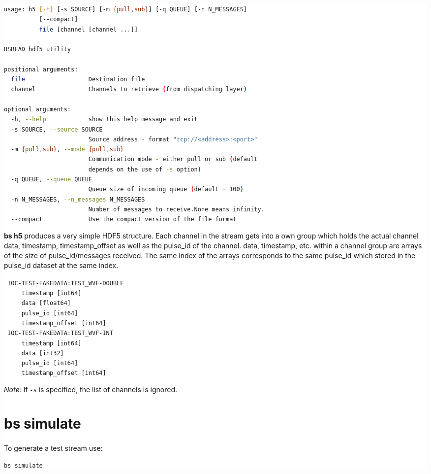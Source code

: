 ```bash
usage: h5 [-h] [-s SOURCE] [-m {pull,sub}] [-q QUEUE] [-n N_MESSAGES]
          [--compact]
          file [channel [channel ...]]

BSREAD hdf5 utility

positional arguments:
  file                  Destination file
  channel               Channels to retrieve (from dispatching layer)

optional arguments:
  -h, --help            show this help message and exit
  -s SOURCE, --source SOURCE
                        Source address - format "tcp://<address>:<port>"
  -m {pull,sub}, --mode {pull,sub}
                        Communication mode - either pull or sub (default
                        depends on the use of -s option)
  -q QUEUE, --queue QUEUE
                        Queue size of incoming queue (default = 100)
  -n N_MESSAGES, --n_messages N_MESSAGES
                        Number of messages to receive.None means infinity.
  --compact             Use the compact version of the file format
```

__bs h5__ produces a very simple HDF5 structure. Each channel in the stream gets into a own group which holds the actual channel data, timestamp, timestamp_offset as well as the pulse_id of the channel.
data, timestamp, etc. within a channel group are arrays of the size of pulse_id/messages received.
The same index of the arrays corresponds to the same pulse_id which stored in the pulse_id dataset at the same index.


```
 IOC-TEST-FAKEDATA:TEST_WVF-DOUBLE
     timestamp [int64]
     data [float64]
     pulse_id [int64]
     timestamp_offset [int64]
 IOC-TEST-FAKEDATA:TEST_WVF-INT
     timestamp [int64]
     data [int32]
     pulse_id [int64]
     timestamp_offset [int64]
```

_Note:_ If `-s` is specified, the list of channels is ignored.

# bs simulate

To generate a test stream use:

```
bs simulate
```

